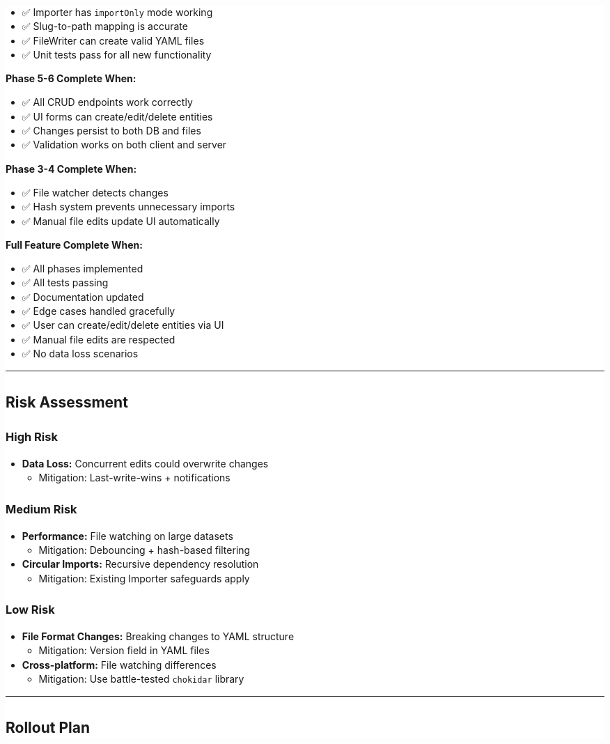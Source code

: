 - ✅ Importer has `importOnly` mode working
- ✅ Slug-to-path mapping is accurate
- ✅ FileWriter can create valid YAML files
- ✅ Unit tests pass for all new functionality

**Phase 5-6 Complete When:**

- ✅ All CRUD endpoints work correctly
- ✅ UI forms can create/edit/delete entities
- ✅ Changes persist to both DB and files
- ✅ Validation works on both client and server

**Phase 3-4 Complete When:**

- ✅ File watcher detects changes
- ✅ Hash system prevents unnecessary imports
- ✅ Manual file edits update UI automatically

**Full Feature Complete When:**

- ✅ All phases implemented
- ✅ All tests passing
- ✅ Documentation updated
- ✅ Edge cases handled gracefully
- ✅ User can create/edit/delete entities via UI
- ✅ Manual file edits are respected
- ✅ No data loss scenarios

---

## Risk Assessment

### High Risk

- **Data Loss:** Concurrent edits could overwrite changes
  - Mitigation: Last-write-wins + notifications

### Medium Risk

- **Performance:** File watching on large datasets
  - Mitigation: Debouncing + hash-based filtering
- **Circular Imports:** Recursive dependency resolution
  - Mitigation: Existing Importer safeguards apply

### Low Risk

- **File Format Changes:** Breaking changes to YAML structure
  - Mitigation: Version field in YAML files
- **Cross-platform:** File watching differences
  - Mitigation: Use battle-tested `chokidar` library

---

## Rollout Plan

